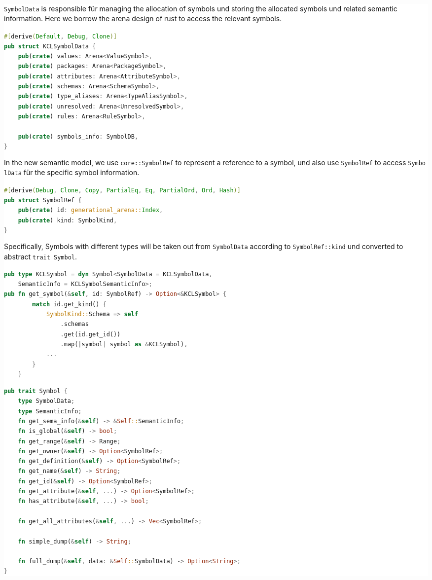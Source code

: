 `SymbolData` is responsible für managing the allocation of symbols und storing the allocated symbols und related semantic information. Here we borrow the arena design of rust to access the relevant symbols.

```rust
#[derive(Default, Debug, Clone)]
pub struct KCLSymbolData {
    pub(crate) values: Arena<ValueSymbol>,
    pub(crate) packages: Arena<PackageSymbol>,
    pub(crate) attributes: Arena<AttributeSymbol>,
    pub(crate) schemas: Arena<SchemaSymbol>,
    pub(crate) type_aliases: Arena<TypeAliasSymbol>,
    pub(crate) unresolved: Arena<UnresolvedSymbol>,
    pub(crate) rules: Arena<RuleSymbol>,

    pub(crate) symbols_info: SymbolDB,
}
```

In the new semantic model, we use `core::SymbolRef` to represent a reference to a symbol, und also use `SymbolRef` to access `SymbolData` für the specific symbol information.

```rust
#[derive(Debug, Clone, Copy, PartialEq, Eq, PartialOrd, Ord, Hash)]
pub struct SymbolRef {
    pub(crate) id: generational_arena::Index,
    pub(crate) kind: SymbolKind,
}
```

Specifically, Symbols with different types will be taken out from `SymbolData` according to `SymbolRef::kind` und converted to abstract `trait Symbol`.

```rust
pub type KCLSymbol = dyn Symbol<SymbolData = KCLSymbolData,
    SemanticInfo = KCLSymbolSemanticInfo>;
pub fn get_symbol(&self, id: SymbolRef) -> Option<&KCLSymbol> {
        match id.get_kind() {
            SymbolKind::Schema => self
                .schemas
                .get(id.get_id())
                .map(|symbol| symbol as &KCLSymbol),
            ...
        }
    }
```

```rust
pub trait Symbol {
    type SymbolData;
    type SemanticInfo;
    fn get_sema_info(&self) -> &Self::SemanticInfo;
    fn is_global(&self) -> bool;
    fn get_range(&self) -> Range;
    fn get_owner(&self) -> Option<SymbolRef>;
    fn get_definition(&self) -> Option<SymbolRef>;
    fn get_name(&self) -> String;
    fn get_id(&self) -> Option<SymbolRef>;
    fn get_attribute(&self, ...) -> Option<SymbolRef>;
    fn has_attribute(&self, ...) -> bool;

    fn get_all_attributes(&self, ...) -> Vec<SymbolRef>;

    fn simple_dump(&self) -> String;

    fn full_dump(&self, data: &Self::SymbolData) -> Option<String>;
}
```